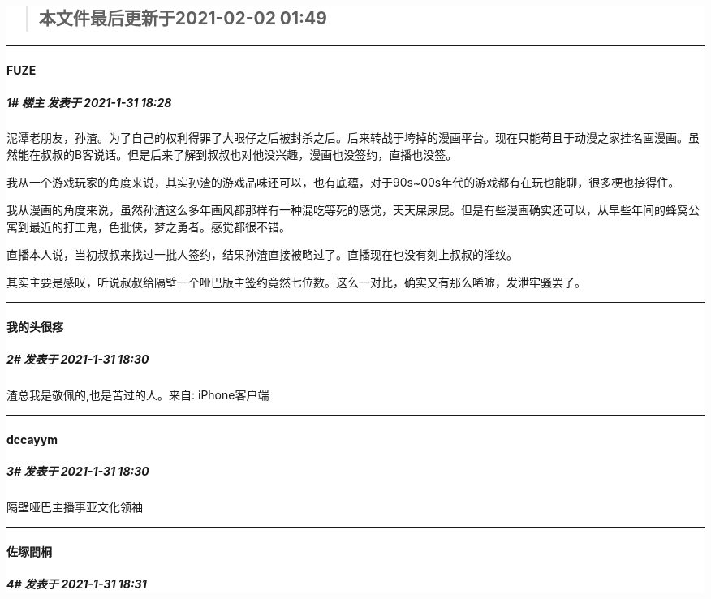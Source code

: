 > ## **本文件最后更新于2021-02-02 01:49** 



*****

####  FUZE  
##### 1#       楼主       发表于 2021-1-31 18:28




泥潭老朋友，孙渣。为了自己的权利得罪了大眼仔之后被封杀之后。后来转战于垮掉的漫画平台。现在只能苟且于动漫之家挂名画漫画。虽然能在叔叔的B客说话。但是后来了解到叔叔也对他没兴趣，漫画也没签约，直播也没签。

我从一个游戏玩家的角度来说，其实孙渣的游戏品味还可以，也有底蕴，对于90s~00s年代的游戏都有在玩也能聊，很多梗也接得住。

我从漫画的角度来说，虽然孙渣这么多年画风都那样有一种混吃等死的感觉，天天屎尿屁。但是有些漫画确实还可以，从早些年间的蜂窝公寓到最近的打工鬼，色批侠，梦之勇者。感觉都很不错。

直播本人说，当初叔叔来找过一批人签约，结果孙渣直接被略过了。直播现在也没有刻上叔叔的淫纹。

其实主要是感叹，听说叔叔给隔壁一个哑巴版主签约竟然七位数。这么一对比，确实又有那么唏嘘，发泄牢骚罢了。







*****

####  我的头很疼  
##### 2#       发表于 2021-1-31 18:30




渣总我是敬佩的,也是苦过的人。来自: iPhone客户端







*****

####  dccayym  
##### 3#       发表于 2021-1-31 18:30




隔壁哑巴主播事亚文化领袖







*****

####  佐塚間桐  
##### 4#       发表于 2021-1-31 18:31



